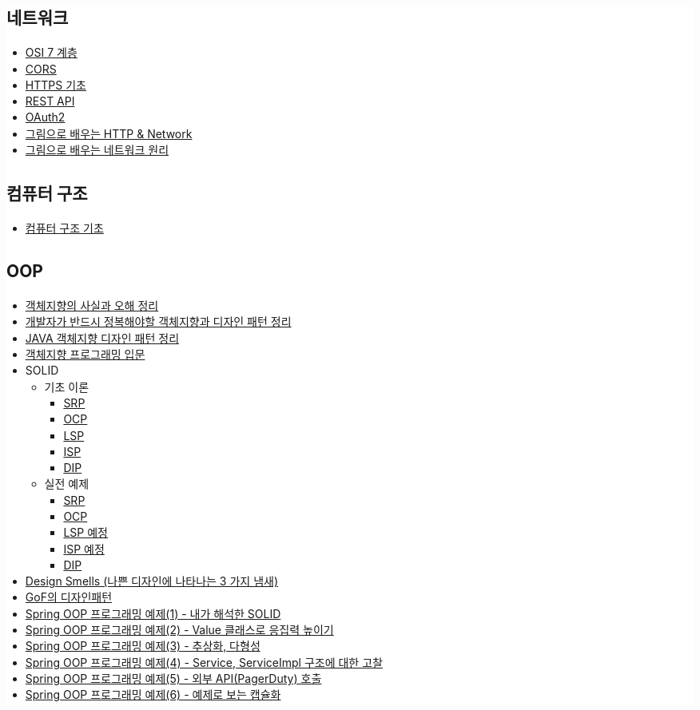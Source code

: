 ## 네트워크
* [OSI 7 계층](https://github.com/cheese10yun/TIL/blob/master/network/OSI-7%EA%B3%84%EC%B8%B5.md)
* [CORS](https://github.com/cheese10yun/TIL/blob/master/network/http/CORS.md)
* [HTTPS 기초](https://github.com/cheese10yun/TIL/blob/master/network/http/https.md)
* [REST API](https://github.com/cheese10yun/TIL/blob/master/network/http/REST.md)
* [OAuth2](https://github.com/cheese10yun/TIL/blob/master/network/http/OAuth2.md)
* [그림으로 배우는 HTTP & Network](https://github.com/cheese10yun/TIL/blob/master/network/%EA%B7%B8%EB%A6%BC%EC%9C%BC%EB%A1%9C%EB%B0%B0%EC%9A%B0%EB%8A%94_HTTP.md)
* [그림으로 배우는 네트워크 원리](https://github.com/cheese10yun/TIL/blob/master/network/%EA%B7%B8%EB%A6%BC%EC%9C%BC%EB%A1%9C%EB%B0%B0%EC%9A%B0%EB%8A%94_%EB%84%A4%ED%8A%B8%EC%9B%8C%ED%81%AC_%EC%9B%90%EB%A6%AC.md)

## 컴퓨터 구조
* [컴퓨터 구조 기초](https://github.com/cheese10yun/TIL/blob/master/ca/ca-basic.md)

## OOP
* [객체지향의 사실과 오해 정리](https://github.com/cheese10yun/TIL/blob/master/OOP/%EA%B0%9D%EC%B2%B4%EC%A7%80%ED%96%A5%EC%9D%98%EC%82%AC%EC%8B%A4%EA%B3%BC%EC%98%A4%ED%95%B4.md)
* [개발자가 반드시 정복해야할 객체지향과 디자인 패턴 정리](https://github.com/cheese10yun/TIL/blob/master/OOP/%EA%B0%9C%EB%B0%9C%EC%9E%90%EA%B0%80-%EB%B0%98%EB%93%9C%EC%8B%9C-%EC%A0%95%EB%B3%B5%ED%95%B4%EC%95%BC%ED%95%A0-%EA%B0%9D%EC%B2%B4%EC%A7%80%ED%96%A5%EA%B3%BC-%EB%94%94%EC%9E%90%EC%9D%B8%ED%8C%A8%ED%84%B4.md)
* [JAVA 객체지향 디자인 패턴 정리](https://github.com/cheese10yun/TIL/blob/master/OOP/JAVA-%EA%B0%9D%EC%B2%B4%EC%A7%80%ED%96%A5-%EB%94%94%EC%9E%90%EC%9D%B8-%ED%8C%A8%ED%84%B4.md)
* [객체지향 프로그래밍 입문](https://github.com/cheese10yun/TIL/blob/master/OOP/%EA%B0%9D%EC%B2%B4-%EC%A7%80%ED%96%A5-%ED%94%84%EB%A1%9C%EA%B7%B8%EB%9E%98%EB%B0%8D-%EC%9E%85%EB%AC%B8.md)
* SOLID
  * 기초 이론
    * [SRP](https://github.com/cheese10yun/TIL/blob/master/OOP/solid-%EA%B8%B0%EC%B4%88/SRP.md)
    * [OCP](https://github.com/cheese10yun/TIL/blob/master/OOP/solid-%EA%B8%B0%EC%B4%88/OCP.md)
    * [LSP](https://github.com/cheese10yun/TIL/blob/master/OOP/solid-%EA%B8%B0%EC%B4%88/LSP.md)
    * [ISP](https://github.com/cheese10yun/TIL/blob/master/OOP/solid-%EA%B8%B0%EC%B4%88/ISP.md)
    * [DIP](https://github.com/cheese10yun/TIL/blob/master/OOP/solid-%EA%B8%B0%EC%B4%88/DIP.md)
  * 실전 예제
    * [SRP](https://github.com/cheese10yun/spring-SOLID/blob/master/docs/SRP.md)
    * [OCP](https://github.com/cheese10yun/spring-SOLID/blob/master/docs/OCP.md)
    * [LSP 예정]()
    * [ISP 예정]()
    * [DIP](https://github.com/cheese10yun/spring-SOLID/blob/master/docs/DIP.md)
* [Design Smells (나쁜 디자인에 나타나는 3 가지 냄새)](https://github.com/cheese10yun/TIL/blob/master/OOP/Design-Smells.md)
* [GoF의 디자인패턴](https://github.com/cheese10yun/TIL/blob/master/OOP/GOF_%EB%94%94%EC%9E%90%EC%9D%B8%ED%8C%A8%ED%84%B4.md)
* [Spring OOP 프로그래밍 예제(1) - 내가 해석한 SOLID](https://github.com/cheese10yun/blog-sample/blob/master/notification/README.md)
* [Spring OOP 프로그래밍 예제(2) - Value 클래스로 응집력 높이기](https://github.com/cheese10yun/blog-sample/blob/master/bankapi/README.md)
* [Spring OOP 프로그래밍 예제(3) - 추상화, 다형성](https://github.com/cheese10yun/blog-sample/blob/master/partner-api/README.md)
* [Spring OOP 프로그래밍 예제(4) - Service, ServiceImpl 구조에 대한 고찰](https://github.com/cheese10yun/blog-sample/blob/master/service/README.md)
* [Spring OOP 프로그래밍 예제(5) - 외부 API(PagerDuty) 호출](https://github.com/cheese10yun/blog-sample/blob/master/pagerduty/README.md)
* [Spring OOP 프로그래밍 예제(6) - 예제로 보는 캡슐화](https://github.com/cheese10yun/blog-sample/blob/master/encapsulation/README.md)

